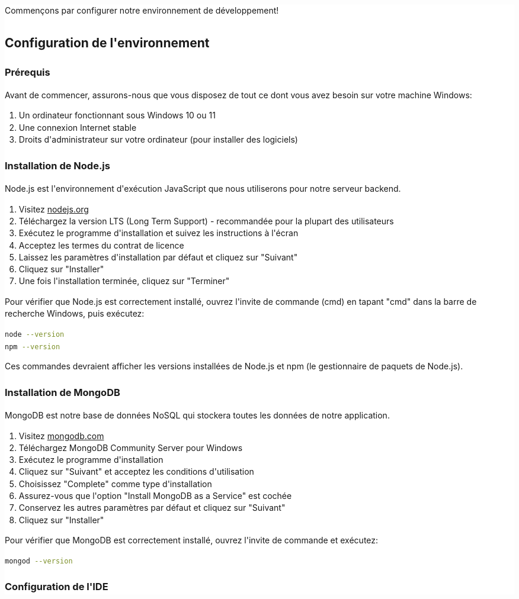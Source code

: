 Commençons par configurer notre environnement de développement!

## Configuration de l'environnement

### Prérequis

Avant de commencer, assurons-nous que vous disposez de tout ce dont vous avez besoin sur votre machine Windows:

1. Un ordinateur fonctionnant sous Windows 10 ou 11
2. Une connexion Internet stable
3. Droits d'administrateur sur votre ordinateur (pour installer des logiciels)

### Installation de Node.js

Node.js est l'environnement d'exécution JavaScript que nous utiliserons pour notre serveur backend.

1. Visitez [nodejs.org](https://nodejs.org/)
2. Téléchargez la version LTS (Long Term Support) - recommandée pour la plupart des utilisateurs
3. Exécutez le programme d'installation et suivez les instructions à l'écran
4. Acceptez les termes du contrat de licence
5. Laissez les paramètres d'installation par défaut et cliquez sur "Suivant"
6. Cliquez sur "Installer"
7. Une fois l'installation terminée, cliquez sur "Terminer"

Pour vérifier que Node.js est correctement installé, ouvrez l'invite de commande (cmd) en tapant "cmd" dans la barre de recherche Windows, puis exécutez:

```bash
node --version
npm --version
```

Ces commandes devraient afficher les versions installées de Node.js et npm (le gestionnaire de paquets de Node.js).

### Installation de MongoDB

MongoDB est notre base de données NoSQL qui stockera toutes les données de notre application.

1. Visitez [mongodb.com](https://www.mongodb.com/try/download/community)
2. Téléchargez MongoDB Community Server pour Windows
3. Exécutez le programme d'installation
4. Cliquez sur "Suivant" et acceptez les conditions d'utilisation
5. Choisissez "Complete" comme type d'installation
6. Assurez-vous que l'option "Install MongoDB as a Service" est cochée
7. Conservez les autres paramètres par défaut et cliquez sur "Suivant"
8. Cliquez sur "Installer"

Pour vérifier que MongoDB est correctement installé, ouvrez l'invite de commande et exécutez:

```bash
mongod --version
```

### Configuration de l'IDE
